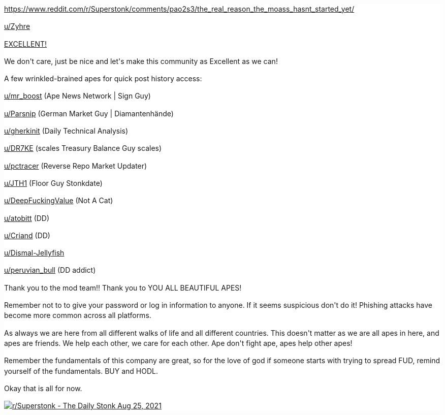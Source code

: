 <https://www.reddit.com/r/Superstonk/comments/pao2s3/the_real_reason_the_moass_hasnt_started_yet/>

[u/Zyhre](https://www.reddit.com/u/Zyhre/)

[EXCELLENT!](https://giphy.com/gifs/ifc-80s-bill-and-ted-excellet-l46CDHTqbmnGZyxKo)

We don't care, just be nice and let's make this community as Excellent as we can!

A few wrinkled-brained apes for quick post history access:

[u/mr_boost](https://www.reddit.com/u/mr_boost/) (Ape News Network | Sign Guy)

[u/Parsnip](https://www.reddit.com/u/Parsnip/) (German Market Guy | Diamantenhände)

[u/gherkinit](https://www.reddit.com/u/gherkinit/) (Daily Technical Analysis)

[u/DR7KE](https://www.reddit.com/u/DR7KE/) (scales Treasury Balance Guy scales)

[u/pctracer](https://www.reddit.com/u/pctracer/) (Reverse Repo Market Updater)

[u/JTH1](https://www.reddit.com/u/JTH1/) (Floor Guy Stonkdate)

[u/DeepFuckingValue](https://www.reddit.com/u/DeepFuckingValue/) (Not A Cat)

[u/atobitt](https://www.reddit.com/u/atobitt/) (DD)

[u/Criand](https://www.reddit.com/u/Criand/) (DD)

[u/Dismal-Jellyfish](https://www.reddit.com/u/Dismal-Jellyfish/)

[u/peruvian_bull](https://www.reddit.com/u/peruvian_bull/) (DD addict)

Thank you to the mod team!! Thank you to YOU ALL BEAUTIFUL APES!

Remember not to to give your password or log in information to anyone. If it seems suspicious don't do it! Phishing attacks have become more common across all platforms.

As always we are here from all different walks of life and all different countries. This doesn't matter as we are all apes in here, and apes are friends. We help each other, we care for each other. Ape don't fight ape, apes help other apes!

Remember the fundamentals of this company are great, so for the love of god if someone starts with trying to spread FUD, remind yourself of the fundamentals. BUY and HODL.

Okay that is all for now.

[![r/Superstonk - The Daily Stonk Aug 25, 2021](https://preview.redd.it/bkd7rusgihj71.jpg?width=262&format=pjpg&auto=webp&s=db12972c2cc4bdfaf284101334a1e5a10f0200e1)](https://preview.redd.it/bkd7rusgihj71.jpg?width=262&format=pjpg&auto=webp&s=db12972c2cc4bdfaf284101334a1e5a10f0200e1)
